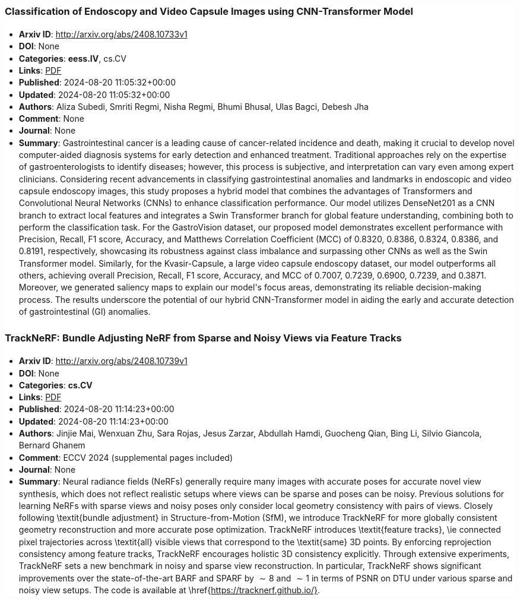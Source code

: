 

### Classification of Endoscopy and Video Capsule Images using CNN-Transformer Model
- **Arxiv ID**: http://arxiv.org/abs/2408.10733v1
- **DOI**: None
- **Categories**: **eess.IV**, cs.CV
- **Links**: [PDF](http://arxiv.org/pdf/2408.10733v1)
- **Published**: 2024-08-20 11:05:32+00:00
- **Updated**: 2024-08-20 11:05:32+00:00
- **Authors**: Aliza Subedi, Smriti Regmi, Nisha Regmi, Bhumi Bhusal, Ulas Bagci, Debesh Jha
- **Comment**: None
- **Journal**: None
- **Summary**: Gastrointestinal cancer is a leading cause of cancer-related incidence and death, making it crucial to develop novel computer-aided diagnosis systems for early detection and enhanced treatment. Traditional approaches rely on the expertise of gastroenterologists to identify diseases; however, this process is subjective, and interpretation can vary even among expert clinicians. Considering recent advancements in classifying gastrointestinal anomalies and landmarks in endoscopic and video capsule endoscopy images, this study proposes a hybrid model that combines the advantages of Transformers and Convolutional Neural Networks (CNNs) to enhance classification performance. Our model utilizes DenseNet201 as a CNN branch to extract local features and integrates a Swin Transformer branch for global feature understanding, combining both to perform the classification task. For the GastroVision dataset, our proposed model demonstrates excellent performance with Precision, Recall, F1 score, Accuracy, and Matthews Correlation Coefficient (MCC) of 0.8320, 0.8386, 0.8324, 0.8386, and 0.8191, respectively, showcasing its robustness against class imbalance and surpassing other CNNs as well as the Swin Transformer model. Similarly, for the Kvasir-Capsule, a large video capsule endoscopy dataset, our model outperforms all others, achieving overall Precision, Recall, F1 score, Accuracy, and MCC of 0.7007, 0.7239, 0.6900, 0.7239, and 0.3871. Moreover, we generated saliency maps to explain our model's focus areas, demonstrating its reliable decision-making process. The results underscore the potential of our hybrid CNN-Transformer model in aiding the early and accurate detection of gastrointestinal (GI) anomalies.



### TrackNeRF: Bundle Adjusting NeRF from Sparse and Noisy Views via Feature Tracks
- **Arxiv ID**: http://arxiv.org/abs/2408.10739v1
- **DOI**: None
- **Categories**: **cs.CV**
- **Links**: [PDF](http://arxiv.org/pdf/2408.10739v1)
- **Published**: 2024-08-20 11:14:23+00:00
- **Updated**: 2024-08-20 11:14:23+00:00
- **Authors**: Jinjie Mai, Wenxuan Zhu, Sara Rojas, Jesus Zarzar, Abdullah Hamdi, Guocheng Qian, Bing Li, Silvio Giancola, Bernard Ghanem
- **Comment**: ECCV 2024 (supplemental pages included)
- **Journal**: None
- **Summary**: Neural radiance fields (NeRFs) generally require many images with accurate poses for accurate novel view synthesis, which does not reflect realistic setups where views can be sparse and poses can be noisy. Previous solutions for learning NeRFs with sparse views and noisy poses only consider local geometry consistency with pairs of views. Closely following \textit{bundle adjustment} in Structure-from-Motion (SfM), we introduce TrackNeRF for more globally consistent geometry reconstruction and more accurate pose optimization. TrackNeRF introduces \textit{feature tracks}, \ie connected pixel trajectories across \textit{all} visible views that correspond to the \textit{same} 3D points. By enforcing reprojection consistency among feature tracks, TrackNeRF encourages holistic 3D consistency explicitly. Through extensive experiments, TrackNeRF sets a new benchmark in noisy and sparse view reconstruction. In particular, TrackNeRF shows significant improvements over the state-of-the-art BARF and SPARF by $\sim8$ and $\sim1$ in terms of PSNR on DTU under various sparse and noisy view setups. The code is available at \href{https://tracknerf.github.io/}.
